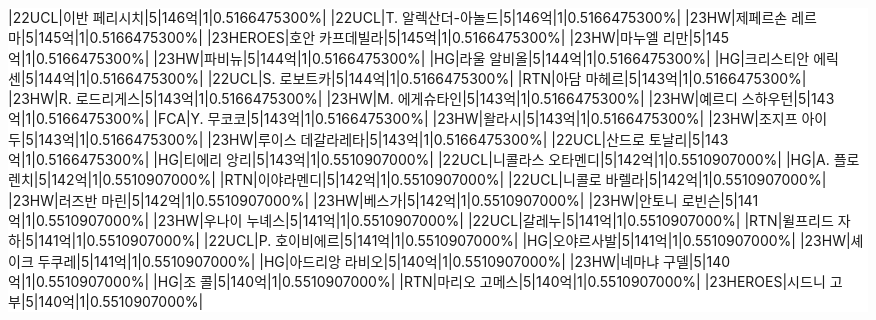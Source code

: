 |22UCL|이반 페리시치|5|146억|1|0.5166475300%|
|22UCL|T. 알렉산더-아놀드|5|146억|1|0.5166475300%|
|23HW|제페르손 레르마|5|145억|1|0.5166475300%|
|23HEROES|호안 카프데빌라|5|145억|1|0.5166475300%|
|23HW|마누엘 리만|5|145억|1|0.5166475300%|
|23HW|파비뉴|5|144억|1|0.5166475300%|
|HG|라울 알비올|5|144억|1|0.5166475300%|
|HG|크리스티안 에릭센|5|144억|1|0.5166475300%|
|22UCL|S. 로보트카|5|144억|1|0.5166475300%|
|RTN|아담 마헤르|5|143억|1|0.5166475300%|
|23HW|R. 로드리게스|5|143억|1|0.5166475300%|
|23HW|M. 에게슈타인|5|143억|1|0.5166475300%|
|23HW|예르디 스하우턴|5|143억|1|0.5166475300%|
|FCA|Y. 무코코|5|143억|1|0.5166475300%|
|23HW|왈라시|5|143억|1|0.5166475300%|
|23HW|조지프 아이두|5|143억|1|0.5166475300%|
|23HW|루이스 데갈라레타|5|143억|1|0.5166475300%|
|22UCL|산드로 토날리|5|143억|1|0.5166475300%|
|HG|티에리 앙리|5|143억|1|0.5510907000%|
|22UCL|니콜라스 오타멘디|5|142억|1|0.5510907000%|
|HG|A. 플로렌치|5|142억|1|0.5510907000%|
|RTN|이야라멘디|5|142억|1|0.5510907000%|
|22UCL|니콜로 바렐라|5|142억|1|0.5510907000%|
|23HW|러즈반 마린|5|142억|1|0.5510907000%|
|23HW|베스가|5|142억|1|0.5510907000%|
|23HW|안토니 로빈슨|5|141억|1|0.5510907000%|
|23HW|우나이 누녜스|5|141억|1|0.5510907000%|
|22UCL|갈레누|5|141억|1|0.5510907000%|
|RTN|윌프리드 자하|5|141억|1|0.5510907000%|
|22UCL|P. 호이비에르|5|141억|1|0.5510907000%|
|HG|오야르사발|5|141억|1|0.5510907000%|
|23HW|셰이크 두쿠레|5|141억|1|0.5510907000%|
|HG|아드리앙 라비오|5|140억|1|0.5510907000%|
|23HW|네마냐 구델|5|140억|1|0.5510907000%|
|HG|조 콜|5|140억|1|0.5510907000%|
|RTN|마리오 고메스|5|140억|1|0.5510907000%|
|23HEROES|시드니 고부|5|140억|1|0.5510907000%|